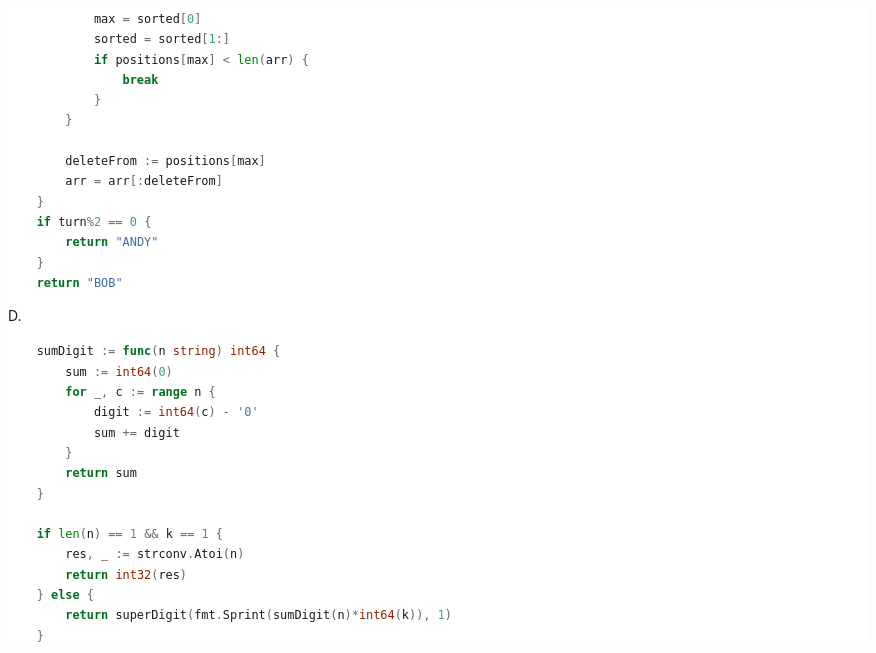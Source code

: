 ```go
			max = sorted[0]
			sorted = sorted[1:]
			if positions[max] < len(arr) {
				break
			}
		}

		deleteFrom := positions[max]
		arr = arr[:deleteFrom]
	}
	if turn%2 == 0 {
		return "ANDY"
	}
	return "BOB"
```
D. 
```go
	sumDigit := func(n string) int64 {
		sum := int64(0)
		for _, c := range n {
			digit := int64(c) - '0'
			sum += digit
		}
		return sum
	}

	if len(n) == 1 && k == 1 {
		res, _ := strconv.Atoi(n)
		return int32(res)
	} else {
		return superDigit(fmt.Sprint(sumDigit(n)*int64(k)), 1)
	}
```
